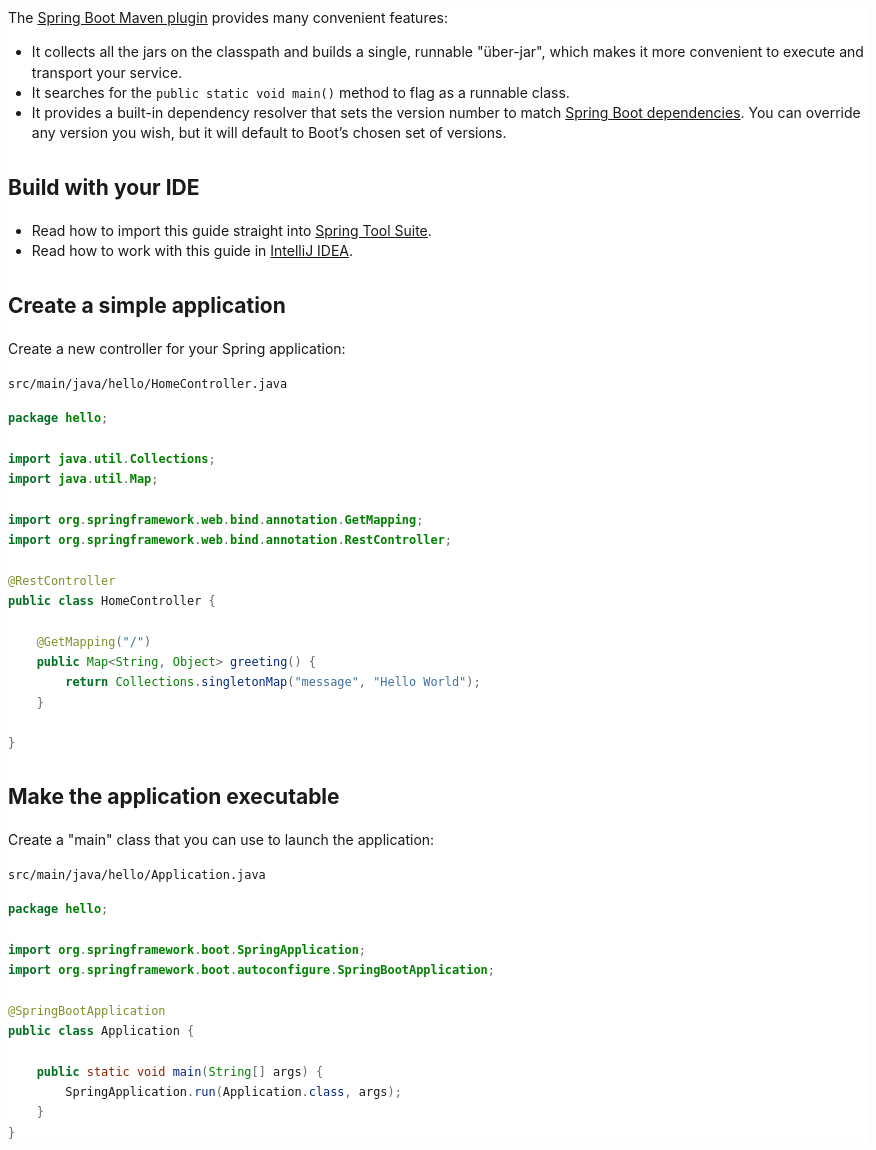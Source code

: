 The [Spring Boot Maven plugin](https://docs.spring.io/spring-boot/docs/current/maven-plugin) provides many convenient features:

* It collects all the jars on the classpath and builds a single, runnable "über-jar", which makes it more convenient to execute and transport your service.
* It searches for the `public static void main()` method to flag as a runnable class.
* It provides a built-in dependency resolver that sets the version number to match [Spring Boot dependencies](https://github.com/spring-projects/spring-boot/blob/master/spring-boot-project/spring-boot-dependencies/pom.xml). You can override any version you wish, but it will default to Boot’s chosen set of versions.

## Build with your IDE
* Read how to import this guide straight into [Spring Tool Suite](http://spring.io/guides/gs/sts/).
* Read how to work with this guide in [IntelliJ IDEA](http://spring.io/guides/gs/intellij-idea).

## Create a simple application
Create a new controller for your Spring application:

`src/main/java/hello/HomeController.java`

```java
package hello;

import java.util.Collections;
import java.util.Map;

import org.springframework.web.bind.annotation.GetMapping;
import org.springframework.web.bind.annotation.RestController;

@RestController
public class HomeController {

    @GetMapping("/")
    public Map<String, Object> greeting() {
        return Collections.singletonMap("message", "Hello World");
    }

}
```

## Make the application executable
Create a "main" class that you can use to launch the application:

`src/main/java/hello/Application.java`

```java
package hello;

import org.springframework.boot.SpringApplication;
import org.springframework.boot.autoconfigure.SpringBootApplication;

@SpringBootApplication
public class Application {

    public static void main(String[] args) {
        SpringApplication.run(Application.class, args);
    }
}
```
